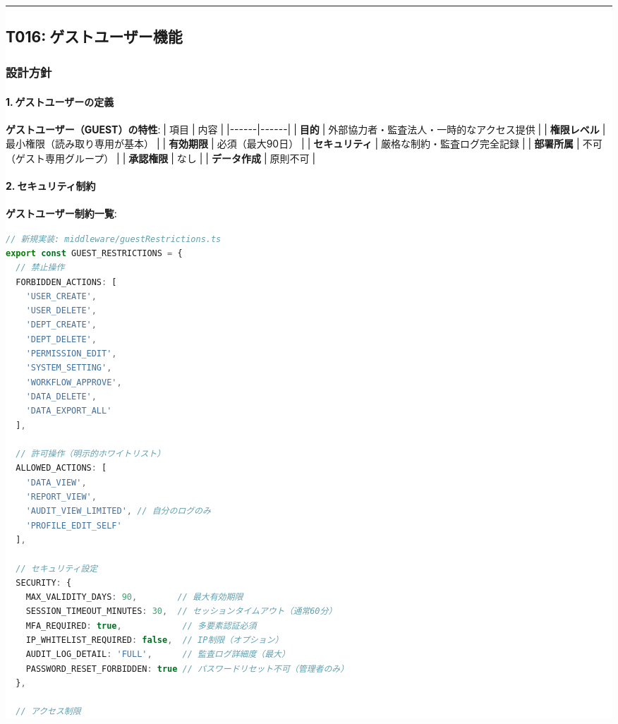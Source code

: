 ```vue
```

---

## T016: ゲストユーザー機能

### 設計方針

#### 1. ゲストユーザーの定義

**ゲストユーザー（GUEST）の特性**:
| 項目 | 内容 |
|------|------|
| **目的** | 外部協力者・監査法人・一時的なアクセス提供 |
| **権限レベル** | 最小権限（読み取り専用が基本） |
| **有効期限** | 必須（最大90日） |
| **セキュリティ** | 厳格な制約・監査ログ完全記録 |
| **部署所属** | 不可（ゲスト専用グループ） |
| **承認権限** | なし |
| **データ作成** | 原則不可 |

#### 2. セキュリティ制約

**ゲストユーザー制約一覧**:
```typescript
// 新規実装: middleware/guestRestrictions.ts
export const GUEST_RESTRICTIONS = {
  // 禁止操作
  FORBIDDEN_ACTIONS: [
    'USER_CREATE',
    'USER_DELETE',
    'DEPT_CREATE',
    'DEPT_DELETE',
    'PERMISSION_EDIT',
    'SYSTEM_SETTING',
    'WORKFLOW_APPROVE',
    'DATA_DELETE',
    'DATA_EXPORT_ALL'
  ],

  // 許可操作（明示的ホワイトリスト）
  ALLOWED_ACTIONS: [
    'DATA_VIEW',
    'REPORT_VIEW',
    'AUDIT_VIEW_LIMITED', // 自分のログのみ
    'PROFILE_EDIT_SELF'
  ],

  // セキュリティ設定
  SECURITY: {
    MAX_VALIDITY_DAYS: 90,        // 最大有効期限
    SESSION_TIMEOUT_MINUTES: 30,  // セッションタイムアウト（通常60分）
    MFA_REQUIRED: true,            // 多要素認証必須
    IP_WHITELIST_REQUIRED: false,  // IP制限（オプション）
    AUDIT_LOG_DETAIL: 'FULL',      // 監査ログ詳細度（最大）
    PASSWORD_RESET_FORBIDDEN: true // パスワードリセット不可（管理者のみ）
  },

  // アクセス制限
```
